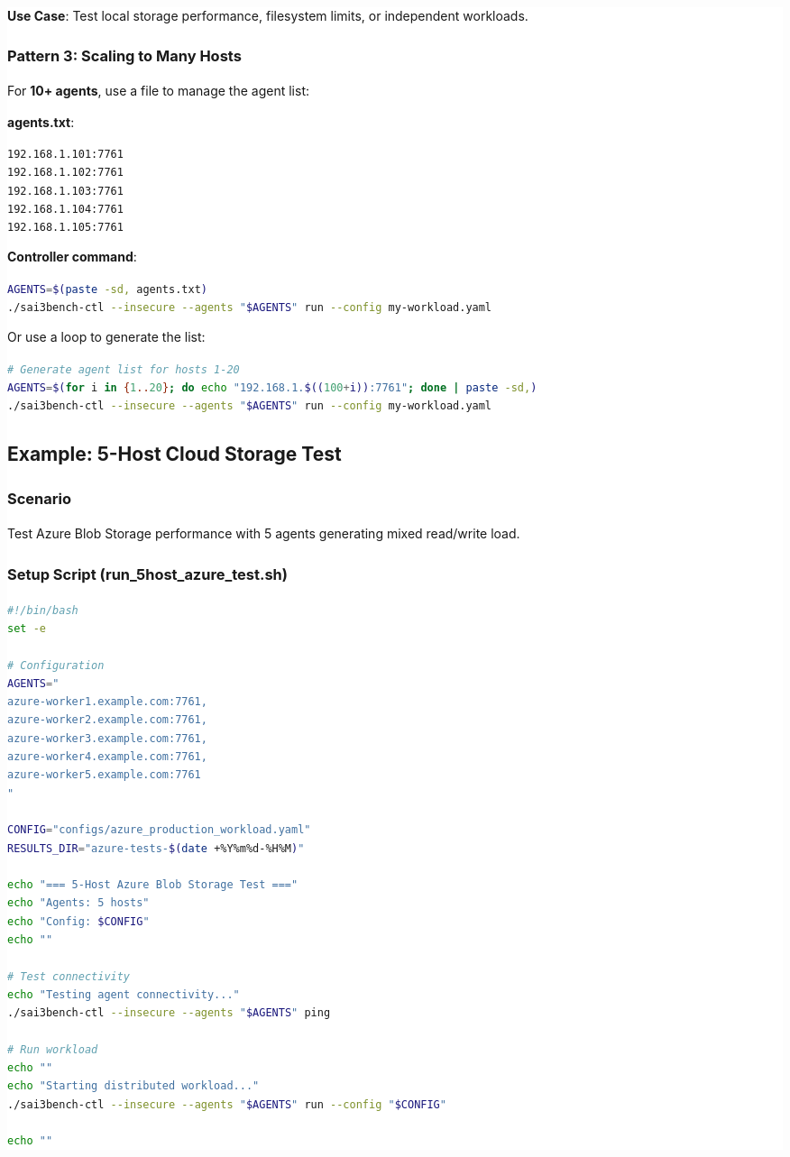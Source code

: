 **Use Case**: Test local storage performance, filesystem limits, or independent workloads.

### Pattern 3: Scaling to Many Hosts

For **10+ agents**, use a file to manage the agent list:

**agents.txt**:
```
192.168.1.101:7761
192.168.1.102:7761
192.168.1.103:7761
192.168.1.104:7761
192.168.1.105:7761
```

**Controller command**:
```bash
AGENTS=$(paste -sd, agents.txt)
./sai3bench-ctl --insecure --agents "$AGENTS" run --config my-workload.yaml
```

Or use a loop to generate the list:
```bash
# Generate agent list for hosts 1-20
AGENTS=$(for i in {1..20}; do echo "192.168.1.$((100+i)):7761"; done | paste -sd,)
./sai3bench-ctl --insecure --agents "$AGENTS" run --config my-workload.yaml
```

## Example: 5-Host Cloud Storage Test

### Scenario
Test Azure Blob Storage performance with 5 agents generating mixed read/write load.

### Setup Script (run_5host_azure_test.sh)
```bash
#!/bin/bash
set -e

# Configuration
AGENTS="
azure-worker1.example.com:7761,
azure-worker2.example.com:7761,
azure-worker3.example.com:7761,
azure-worker4.example.com:7761,
azure-worker5.example.com:7761
"

CONFIG="configs/azure_production_workload.yaml"
RESULTS_DIR="azure-tests-$(date +%Y%m%d-%H%M)"

echo "=== 5-Host Azure Blob Storage Test ==="
echo "Agents: 5 hosts"
echo "Config: $CONFIG"
echo ""

# Test connectivity
echo "Testing agent connectivity..."
./sai3bench-ctl --insecure --agents "$AGENTS" ping

# Run workload
echo ""
echo "Starting distributed workload..."
./sai3bench-ctl --insecure --agents "$AGENTS" run --config "$CONFIG"

echo ""
```